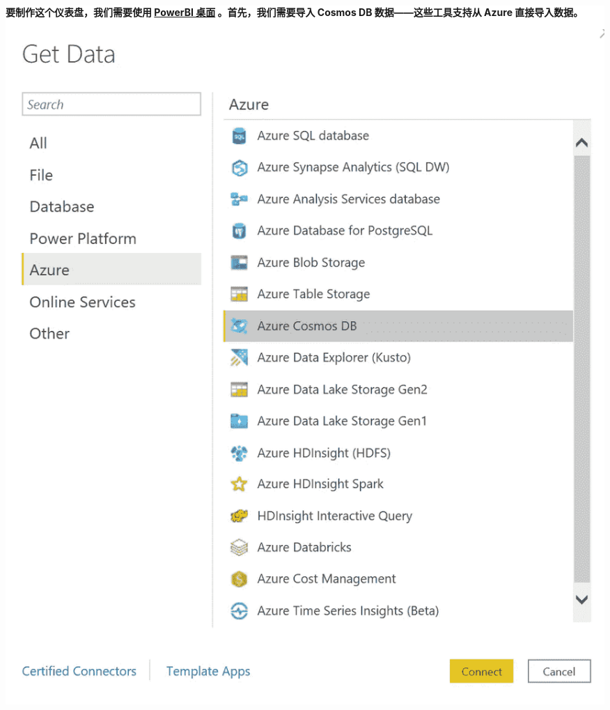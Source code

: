 ****要制作这个仪表盘，我们需要使用 [**PowerBI 桌面**](https://powerbi.microsoft.com/desktop/?WT.mc_id=aiml-20447-dmitryso) 。首先，我们需要导入 Cosmos DB 数据——这些工具支持从 Azure 直接导入数据。****

****![](img/cfe86df991dd248bf3f65f801e301fcb.png)****
